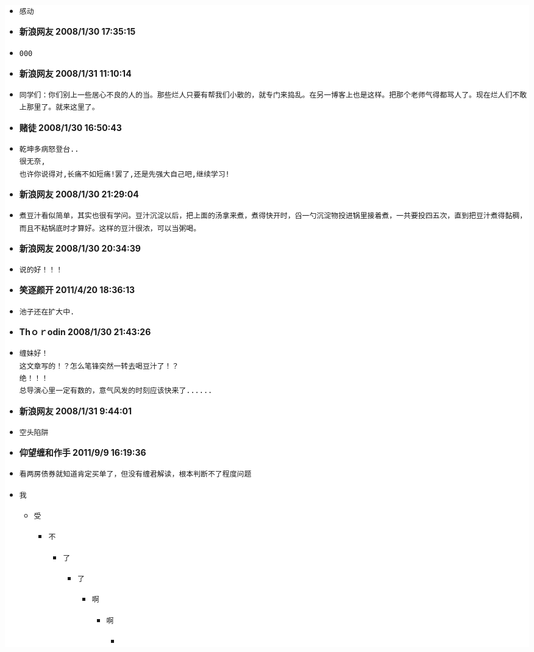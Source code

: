 - ```
  感动
  ```
- **新浪网友 2008/1/30 17:35:15**
- ```
  000
  ```
- **新浪网友 2008/1/31 11:10:14**
- ```
  同学们：你们别上一些居心不良的人的当。那些烂人只要有帮我们小散的，就专门来捣乱。在另一博客上也是这样。把那个老师气得都骂人了。现在烂人们不敢上那里了。就来这里了。
  ```
- **赌徒 2008/1/30 16:50:43**
- ```
  乾坤多病怒登台..
  很无奈,
  也许你说得对,长痛不如短痛!罢了,还是先强大自己吧,继续学习!
  ```
- **新浪网友 2008/1/30 21:29:04**
- ```
  煮豆汁看似简单，其实也很有学问。豆汁沉淀以后，把上面的汤拿来煮，煮得快开时，舀一勺沉淀物投进锅里接着煮，一共要投四五次，直到把豆汁煮得黏稠，而且不粘锅底时才算好。这样的豆汁很浓，可以当粥喝。
  ```
- **新浪网友 2008/1/30 20:34:39**
- ```
  说的好！！！
  ```
- **笑逐颜开 2011/4/20 18:36:13**
- ```
  池子还在扩大中.
  ```
- **Thｏｒodin 2008/1/30 21:43:26**
- ```
  缠妹好！
  这文章写的！？怎么笔锋突然一转去喝豆汁了！？
  绝！！！
  总导演心里一定有数的，意气风发的时刻应该快来了......
  ```
- **新浪网友 2008/1/31 9:44:01**
- ```
  空头陷阱
  ```
- **仰望缠和作手 2011/9/9 16:19:36**
- ```
  看两房债券就知道肯定买单了，但没有缠君解读，根本判断不了程度问题
  ```
- ```
  我
  ```
   - ```
     受
     ```
      - ```
        不
        ```
         - ```
           了
           ```
            - ```
              了
              ```
               - ```
                 啊
                 ```
                  - ```
                    啊
                    ```
                     - ```
  ```